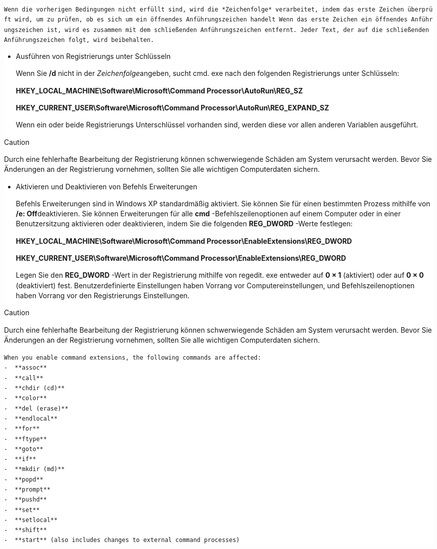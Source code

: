     Wenn die vorherigen Bedingungen nicht erfüllt sind, wird die *Zeichenfolge* verarbeitet, indem das erste Zeichen überprüft wird, um zu prüfen, ob es sich um ein öffnendes Anführungszeichen handelt Wenn das erste Zeichen ein öffnendes Anführungszeichen ist, wird es zusammen mit dem schließenden Anführungszeichen entfernt. Jeder Text, der auf die schließenden Anführungszeichen folgt, wird beibehalten.
-   Ausführen von Registrierungs unter Schlüsseln

    Wenn Sie **/d** nicht in der *Zeichenfolge*angeben, sucht cmd. exe nach den folgenden Registrierungs unter Schlüsseln:

    **HKEY_LOCAL_MACHINE\Software\Microsoft\Command Processor\AutoRun\REG_SZ**

    **HKEY_CURRENT_USER\Software\Microsoft\Command Processor\AutoRun\REG_EXPAND_SZ**

    Wenn ein oder beide Registrierungs Unterschlüssel vorhanden sind, werden diese vor allen anderen Variablen ausgeführt.

> [!CAUTION]
> Durch eine fehlerhafte Bearbeitung der Registrierung können schwerwiegende Schäden am System verursacht werden. Bevor Sie Änderungen an der Registrierung vornehmen, sollten Sie alle wichtigen Computerdaten sichern.

-   Aktivieren und Deaktivieren von Befehls Erweiterungen

    Befehls Erweiterungen sind in Windows XP standardmäßig aktiviert. Sie können Sie für einen bestimmten Prozess mithilfe von **/e: Off**deaktivieren. Sie können Erweiterungen für alle **cmd** -Befehlszeilenoptionen auf einem Computer oder in einer Benutzersitzung aktivieren oder deaktivieren, indem Sie die folgenden **REG_DWORD** -Werte festlegen:

    **HKEY_LOCAL_MACHINE\Software\Microsoft\Command Processor\EnableExtensions\REG_DWORD**

    **HKEY_CURRENT_USER\Software\Microsoft\Command Processor\EnableExtensions\REG_DWORD**

    Legen Sie den **REG_DWORD** -Wert in der Registrierung mithilfe von regedit. exe entweder auf **0 × 1** (aktiviert) oder auf **0 × 0** (deaktiviert) fest. Benutzerdefinierte Einstellungen haben Vorrang vor Computereinstellungen, und Befehlszeilenoptionen haben Vorrang vor den Registrierungs Einstellungen.

> [!CAUTION]
> Durch eine fehlerhafte Bearbeitung der Registrierung können schwerwiegende Schäden am System verursacht werden. Bevor Sie Änderungen an der Registrierung vornehmen, sollten Sie alle wichtigen Computerdaten sichern.

    When you enable command extensions, the following commands are affected:  
    -  **assoc**
    -  **call**
    -  **chdir (cd)**
    -  **color**
    -  **del (erase)**
    -  **endlocal**
    -  **for**
    -  **ftype**
    -  **goto**
    -  **if**
    -  **mkdir (md)**
    -  **popd**
    -  **prompt**
    -  **pushd**
    -  **set**
    -  **setlocal**
    -  **shift**
    -  **start** (also includes changes to external command processes)
